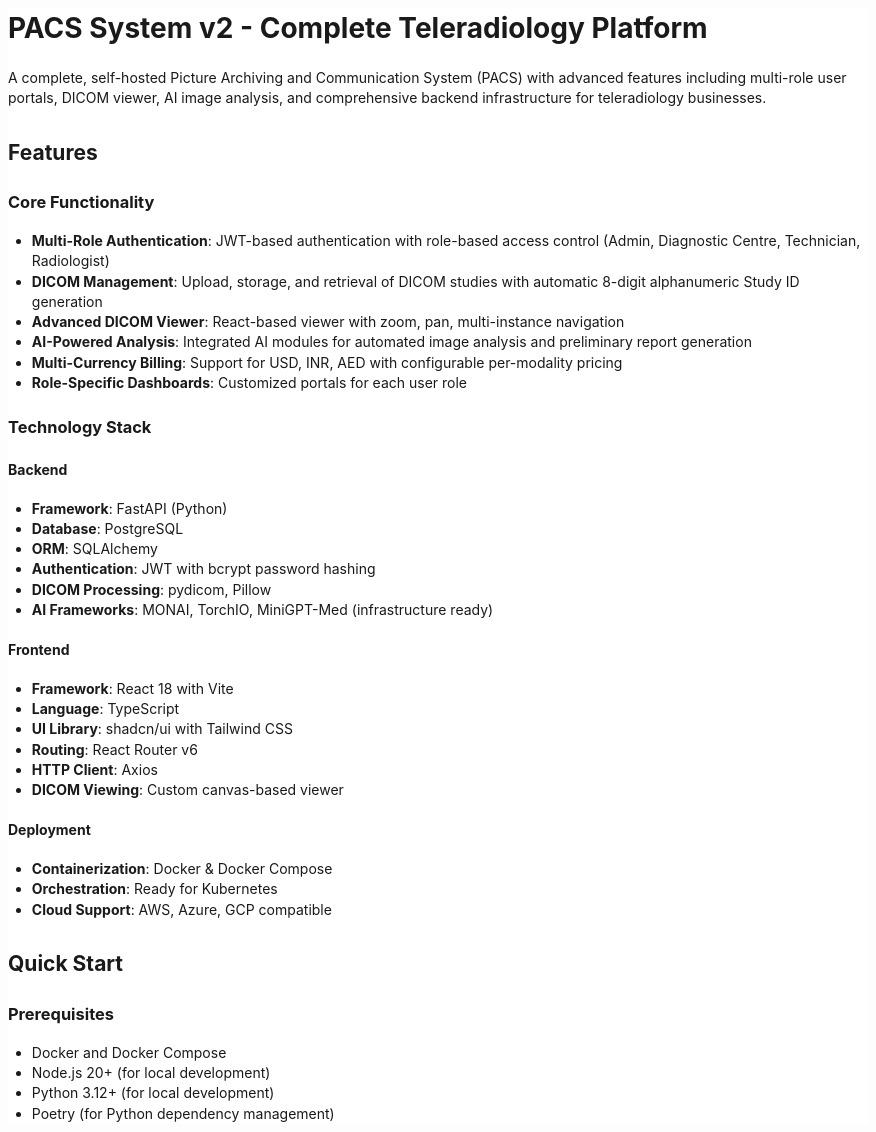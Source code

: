 # PACS System v2 - Complete Teleradiology Platform

A complete, self-hosted Picture Archiving and Communication System (PACS) with advanced features including multi-role user portals, DICOM viewer, AI image analysis, and comprehensive backend infrastructure for teleradiology businesses.

## Features

### Core Functionality
- **Multi-Role Authentication**: JWT-based authentication with role-based access control (Admin, Diagnostic Centre, Technician, Radiologist)
- **DICOM Management**: Upload, storage, and retrieval of DICOM studies with automatic 8-digit alphanumeric Study ID generation
- **Advanced DICOM Viewer**: React-based viewer with zoom, pan, multi-instance navigation
- **AI-Powered Analysis**: Integrated AI modules for automated image analysis and preliminary report generation
- **Multi-Currency Billing**: Support for USD, INR, AED with configurable per-modality pricing
- **Role-Specific Dashboards**: Customized portals for each user role

### Technology Stack

#### Backend
- **Framework**: FastAPI (Python)
- **Database**: PostgreSQL
- **ORM**: SQLAlchemy
- **Authentication**: JWT with bcrypt password hashing
- **DICOM Processing**: pydicom, Pillow
- **AI Frameworks**: MONAI, TorchIO, MiniGPT-Med (infrastructure ready)

#### Frontend
- **Framework**: React 18 with Vite
- **Language**: TypeScript
- **UI Library**: shadcn/ui with Tailwind CSS
- **Routing**: React Router v6
- **HTTP Client**: Axios
- **DICOM Viewing**: Custom canvas-based viewer

#### Deployment
- **Containerization**: Docker & Docker Compose
- **Orchestration**: Ready for Kubernetes
- **Cloud Support**: AWS, Azure, GCP compatible

## Quick Start

### Prerequisites
- Docker and Docker Compose
- Node.js 20+ (for local development)
- Python 3.12+ (for local development)
- Poetry (for Python dependency management)
